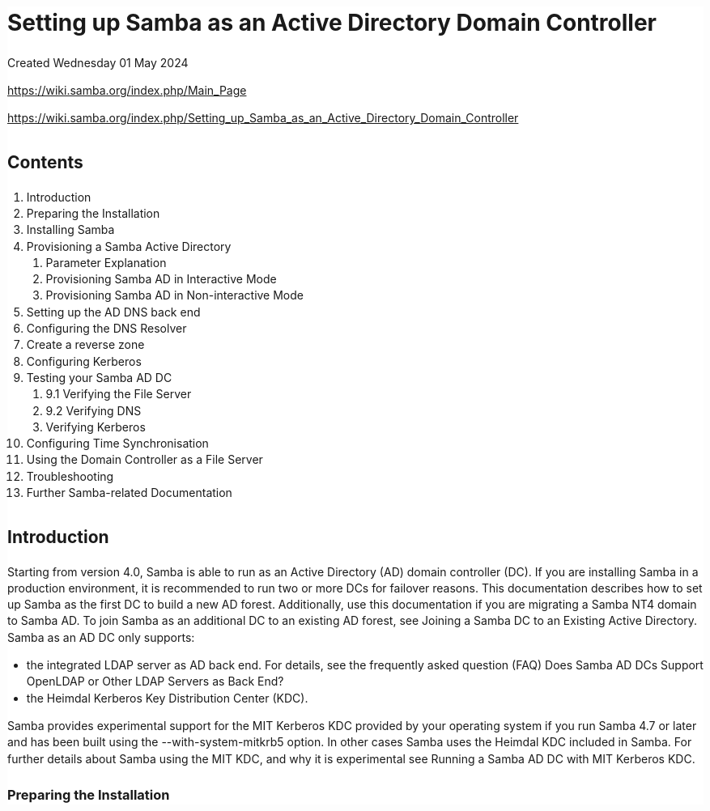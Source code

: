 # Setting up Samba as an Active Directory Domain Controller
Created Wednesday 01 May 2024

<https://wiki.samba.org/index.php/Main_Page>

<https://wiki.samba.org/index.php/Setting_up_Samba_as_an_Active_Directory_Domain_Controller>


Contents
--------


1. Introduction
2. Preparing the Installation
3. Installing Samba
4. Provisioning a Samba Active Directory
	1. Parameter Explanation
	2. Provisioning Samba AD in Interactive Mode
	3. Provisioning Samba AD in Non-interactive Mode
5. Setting up the AD DNS back end
6. Configuring the DNS Resolver
7. Create a reverse zone
8. Configuring Kerberos
9. Testing your Samba AD DC
	1. 9.1 Verifying the File Server
	2. 9.2 Verifying DNS
	3. Verifying Kerberos
10. Configuring Time Synchronisation
11. Using the Domain Controller as a File Server
12. Troubleshooting
13. Further Samba-related Documentation


Introduction
------------

Starting from version 4.0, Samba is able to run as an Active Directory (AD) domain controller (DC). If you are installing Samba in a production environment, it is recommended to run two or more DCs for failover reasons.
This documentation describes how to set up Samba as the first DC to build a new AD forest. Additionally, use this documentation if you are migrating a Samba NT4 domain to Samba AD. To join Samba as an additional DC to an existing AD forest, see Joining a Samba DC to an Existing Active Directory.
Samba as an AD DC only supports:

* the integrated LDAP server as AD back end. For details, see the frequently asked question (FAQ) Does Samba AD DCs Support OpenLDAP or Other LDAP Servers as Back End?
* the Heimdal Kerberos Key Distribution Center (KDC).

Samba provides experimental support for the MIT Kerberos KDC provided by your operating system if you run Samba 4.7 or later and has been built using the --with-system-mitkrb5 option. In other cases Samba uses the Heimdal KDC included in Samba. For further details about Samba using the MIT KDC, and why it is experimental see Running a Samba AD DC with MIT Kerberos KDC.
	
### Preparing the Installation
